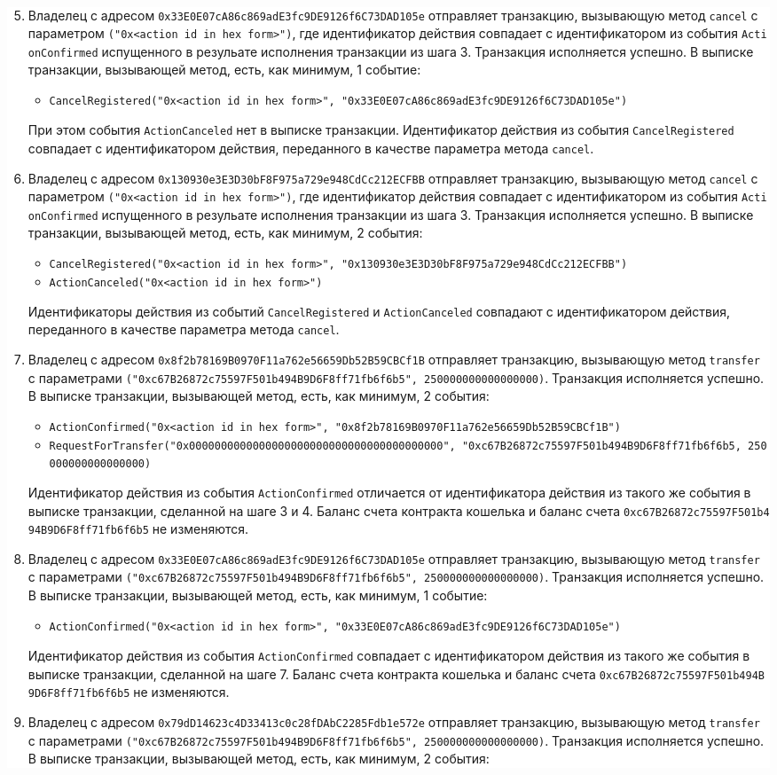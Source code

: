 5. Владелец с адресом `0x33E0E07cA86c869adE3fc9DE9126f6C73DAD105e` отправляет транзакцию, вызывающую метод `cancel` c параметром `("0x<action id in hex form>")`, где идентификатор действия совпадает с идентификатором из события `ActionConfirmed` испущенного в резульате исполнения транзакции из шага 3. Транзакция исполняется успешно.
   В выписке транзакции, вызывающей метод, есть, как минимум, 1 событие:
    * `CancelRegistered("0x<action id in hex form>", "0x33E0E07cA86c869adE3fc9DE9126f6C73DAD105e")`
   
   При этом события `ActionCanceled` нет в выписке транзакции.
   Идентификатор действия из события `CancelRegistered` совпадает с идентификатором действия, переданного в качестве параметра метода `cancel`.
   
6. Владелец с адресом `0x130930e3E3D30bF8F975a729e948CdCc212ECFBB` отправляет транзакцию, вызывающую метод `cancel` c параметром `("0x<action id in hex form>")`, где идентификатор действия совпадает с идентификатором из события `ActionConfirmed` испущенного в резульате исполнения транзакции из шага 3. Транзакция исполняется успешно.
   В выписке транзакции, вызывающей метод, есть, как минимум, 2 события:
    * `CancelRegistered("0x<action id in hex form>", "0x130930e3E3D30bF8F975a729e948CdCc212ECFBB")`
    * `ActionCanceled("0x<action id in hex form>")`
   
   Идентификаторы действия из событий `CancelRegistered` и `ActionCanceled` совпадают с идентификатором действия, переданного в качестве параметра метода `cancel`.

7. Владелец с адресом `0x8f2b78169B0970F11a762e56659Db52B59CBCf1B` отправляет транзакцию, вызывающую метод `transfer` c параметрами `("0xc67B26872c75597F501b494B9D6F8ff71fb6f6b5", 250000000000000000)`. Транзакция исполняется успешно.
   В выписке транзакции, вызывающей метод, есть, как минимум, 2 события:
    * `ActionConfirmed("0x<action id in hex form>", "0x8f2b78169B0970F11a762e56659Db52B59CBCf1B")`
    * `RequestForTransfer("0x0000000000000000000000000000000000000000", "0xc67B26872c75597F501b494B9D6F8ff71fb6f6b5, 250000000000000000)`
   
   Идентификатор действия из события `ActionConfirmed` отличается от идентификатора действия из такого же события в выписке транзакции, сделанной на шаге 3 и 4.
   Баланс счета контракта кошелька и баланс счета `0xc67B26872c75597F501b494B9D6F8ff71fb6f6b5` не изменяются.

8. Владелец с адресом `0x33E0E07cA86c869adE3fc9DE9126f6C73DAD105e` отправляет транзакцию, вызывающую метод `transfer` c параметрами `("0xc67B26872c75597F501b494B9D6F8ff71fb6f6b5", 250000000000000000)`. Транзакция исполняется успешно.
   В выписке транзакции, вызывающей метод, есть, как минимум, 1 событие:
    * `ActionConfirmed("0x<action id in hex form>", "0x33E0E07cA86c869adE3fc9DE9126f6C73DAD105e")`
   
   Идентификатор действия из события `ActionConfirmed` совпадает с идентификатором действия из такого же события в выписке транзакции, сделанной на шаге 7.
   Баланс счета контракта кошелька и баланс счета `0xc67B26872c75597F501b494B9D6F8ff71fb6f6b5` не изменяются.

9. Владелец с адресом `0x79dD14623c4D33413c0c28fDAbC2285Fdb1e572e` отправляет транзакцию, вызывающую метод `transfer` c параметрами `("0xc67B26872c75597F501b494B9D6F8ff71fb6f6b5", 250000000000000000)`. Транзакция исполняется успешно.
   В выписке транзакции, вызывающей метод, есть, как минимум, 2 события:

